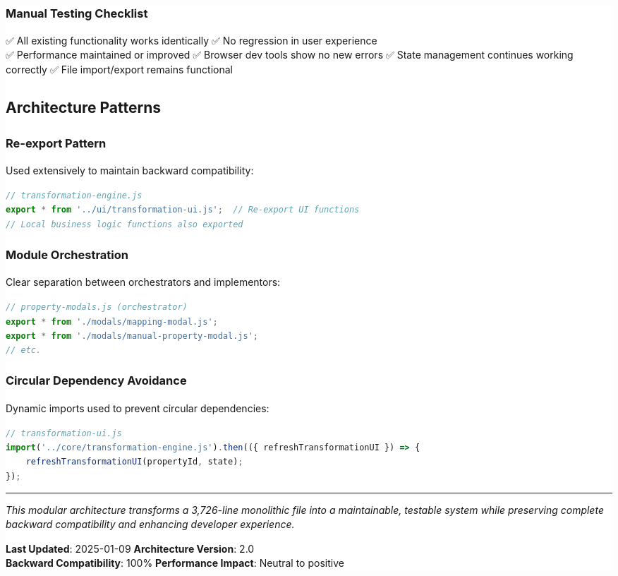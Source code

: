 ### Manual Testing Checklist
✅ All existing functionality works identically
✅ No regression in user experience  
✅ Performance maintained or improved
✅ Browser dev tools show no new errors
✅ State management continues working correctly
✅ File import/export remains functional

## Architecture Patterns

### Re-export Pattern
Used extensively to maintain backward compatibility:

```javascript
// transformation-engine.js
export * from '../ui/transformation-ui.js';  // Re-export UI functions
// Local business logic functions also exported
```

### Module Orchestration
Clear separation between orchestrators and implementors:

```javascript
// property-modals.js (orchestrator)
export * from './modals/mapping-modal.js';
export * from './modals/manual-property-modal.js';
// etc.
```

### Circular Dependency Avoidance
Dynamic imports used to prevent circular dependencies:

```javascript
// transformation-ui.js
import('../core/transformation-engine.js').then(({ refreshTransformationUI }) => {
    refreshTransformationUI(propertyId, state);
});
```

---

*This modular architecture transforms a 3,726-line monolithic file into a maintainable, testable system while preserving complete backward compatibility and enhancing developer experience.*

**Last Updated**: 2025-01-09
**Architecture Version**: 2.0  
**Backward Compatibility**: 100%
**Performance Impact**: Neutral to positive